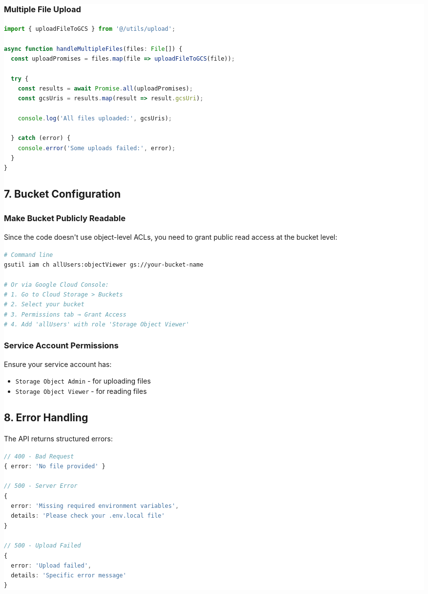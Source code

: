 ```typescript
```

### Multiple File Upload

```typescript
import { uploadFileToGCS } from '@/utils/upload';

async function handleMultipleFiles(files: File[]) {
  const uploadPromises = files.map(file => uploadFileToGCS(file));
  
  try {
    const results = await Promise.all(uploadPromises);
    const gcsUris = results.map(result => result.gcsUri);
    
    console.log('All files uploaded:', gcsUris);
    
  } catch (error) {
    console.error('Some uploads failed:', error);
  }
}
```

## 7. Bucket Configuration

### Make Bucket Publicly Readable

Since the code doesn't use object-level ACLs, you need to grant public read access at the bucket level:

```bash
# Command line
gsutil iam ch allUsers:objectViewer gs://your-bucket-name

# Or via Google Cloud Console:
# 1. Go to Cloud Storage > Buckets
# 2. Select your bucket
# 3. Permissions tab → Grant Access
# 4. Add 'allUsers' with role 'Storage Object Viewer'
```

### Service Account Permissions

Ensure your service account has:
- `Storage Object Admin` - for uploading files
- `Storage Object Viewer` - for reading files

## 8. Error Handling

The API returns structured errors:

```typescript
// 400 - Bad Request
{ error: 'No file provided' }

// 500 - Server Error
{ 
  error: 'Missing required environment variables',
  details: 'Please check your .env.local file'
}

// 500 - Upload Failed
{ 
  error: 'Upload failed', 
  details: 'Specific error message'
}
```